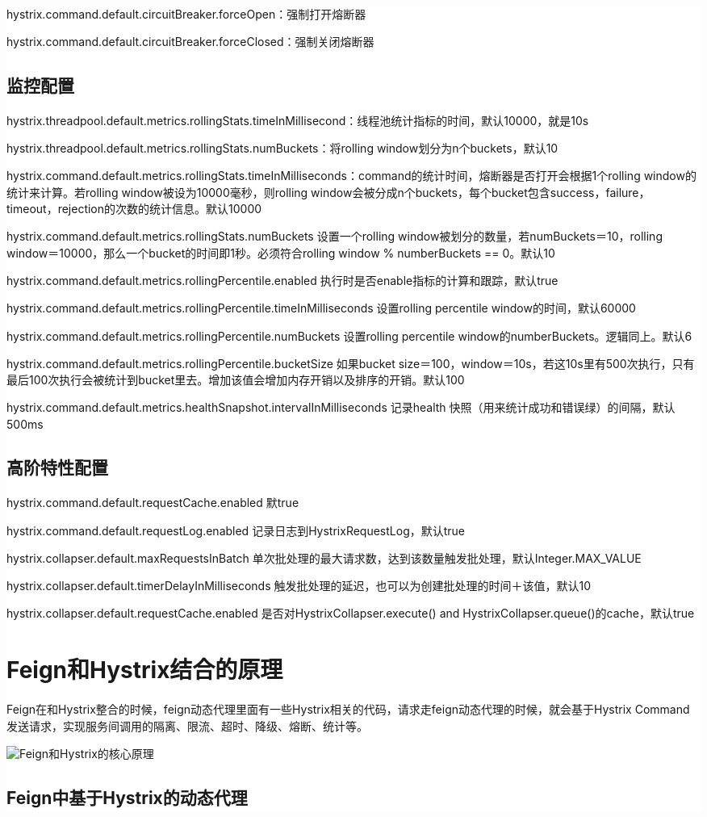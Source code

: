 hystrix.command.default.circuitBreaker.forceOpen：强制打开熔断器

hystrix.command.default.circuitBreaker.forceClosed：强制关闭熔断器

## 监控配置

hystrix.threadpool.default.metrics.rollingStats.timeInMillisecond：线程池统计指标的时间，默认10000，就是10s

hystrix.threadpool.default.metrics.rollingStats.numBuckets：将rolling window划分为n个buckets，默认10

hystrix.command.default.metrics.rollingStats.timeInMilliseconds：command的统计时间，熔断器是否打开会根据1个rolling window的统计来计算。若rolling window被设为10000毫秒，则rolling window会被分成n个buckets，每个bucket包含success，failure，timeout，rejection的次数的统计信息。默认10000

hystrix.command.default.metrics.rollingStats.numBuckets 设置一个rolling window被划分的数量，若numBuckets＝10，rolling window＝10000，那么一个bucket的时间即1秒。必须符合rolling window % numberBuckets == 0。默认10

hystrix.command.default.metrics.rollingPercentile.enabled 执行时是否enable指标的计算和跟踪，默认true

hystrix.command.default.metrics.rollingPercentile.timeInMilliseconds 设置rolling percentile window的时间，默认60000

hystrix.command.default.metrics.rollingPercentile.numBuckets 设置rolling percentile window的numberBuckets。逻辑同上。默认6

hystrix.command.default.metrics.rollingPercentile.bucketSize 如果bucket size＝100，window＝10s，若这10s里有500次执行，只有最后100次执行会被统计到bucket里去。增加该值会增加内存开销以及排序的开销。默认100

hystrix.command.default.metrics.healthSnapshot.intervalInMilliseconds 记录health 快照（用来统计成功和错误绿）的间隔，默认500ms

## 高阶特性配置 

hystrix.command.default.requestCache.enabled 默true 

hystrix.command.default.requestLog.enabled 记录日志到HystrixRequestLog，默认true 

hystrix.collapser.default.maxRequestsInBatch 单次批处理的最大请求数，达到该数量触发批处理，默认Integer.MAX_VALUE

hystrix.collapser.default.timerDelayInMilliseconds 触发批处理的延迟，也可以为创建批处理的时间＋该值，默认10

hystrix.collapser.default.requestCache.enabled 是否对HystrixCollapser.execute() and HystrixCollapser.queue()的cache，默认true

# Feign和Hystrix结合的原理

Feign在和Hystrix整合的时候，feign动态代理里面有一些Hystrix相关的代码，请求走feign动态代理的时候，就会基于Hystrix Command发送请求，实现服务间调用的隔离、限流、超时、降级、熔断、统计等。



![Feign和Hystrix的核心原理](/img/spring-cloud/Feign和Hystrix的核心原理.jpg)



## Feign中基于Hystrix的动态代理
